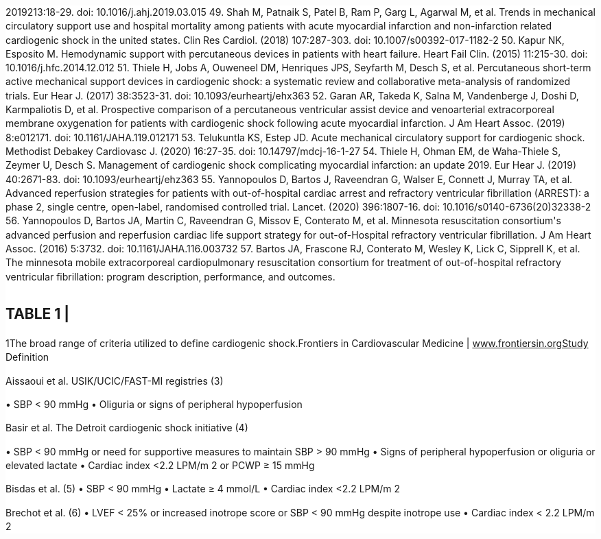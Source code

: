 2019213:18-29. doi: 10.1016/j.ahj.2019.03.015 49. Shah M, Patnaik S, Patel B, Ram P, Garg L, Agarwal M, et al. Trends in mechanical circulatory support use and hospital mortality among patients with acute myocardial infarction and non-infarction related cardiogenic shock in the united states. Clin Res Cardiol. (2018) 107:287-303. doi: 10.1007/s00392-017-1182-2 50. Kapur NK, Esposito M. Hemodynamic support with percutaneous devices in patients with heart failure. Heart Fail Clin. (2015) 11:215-30. doi: 10.1016/j.hfc.2014.12.012 51. Thiele H, Jobs A, Ouweneel DM, Henriques JPS, Seyfarth M, Desch S, et al. Percutaneous short-term active mechanical support devices in cardiogenic shock: a systematic review and collaborative meta-analysis of randomized trials. Eur Hear J. (2017) 38:3523-31. doi: 10.1093/eurheartj/ehx363 52. Garan AR, Takeda K, Salna M, Vandenberge J, Doshi D, Karmpaliotis D, et al. Prospective comparison of a percutaneous ventricular assist device and venoarterial extracorporeal membrane oxygenation for patients with cardiogenic shock following acute myocardial infarction. J Am Heart Assoc. (2019) 8:e012171. doi: 10.1161/JAHA.119.012171 53. Telukuntla KS, Estep JD. Acute mechanical circulatory support for cardiogenic shock. Methodist Debakey Cardiovasc J. (2020) 16:27-35. doi: 10.14797/mdcj-16-1-27 54. Thiele H, Ohman EM, de Waha-Thiele S, Zeymer U, Desch S. Management of cardiogenic shock complicating myocardial infarction: an update 2019. Eur Hear J. (2019) 40:2671-83. doi: 10.1093/eurheartj/ehz363 55. Yannopoulos D, Bartos J, Raveendran G, Walser E, Connett J, Murray TA, et al. Advanced reperfusion strategies for patients with out-of-hospital cardiac arrest and refractory ventricular fibrillation (ARREST): a phase 2, single centre, open-label, randomised controlled trial. Lancet. (2020) 396:1807-16. doi: 10.1016/s0140-6736(20)32338-2 56. Yannopoulos D, Bartos JA, Martin C, Raveendran G, Missov E, Conterato M, et al. Minnesota resuscitation consortium's advanced perfusion and reperfusion cardiac life support strategy for out-of-Hospital refractory ventricular fibrillation. J Am Heart Assoc. (2016) 5:3732. doi: 10.1161/JAHA.116.003732 57. Bartos JA, Frascone RJ, Conterato M, Wesley K, Lick C, Sipprell K, et al. The minnesota mobile extracorporeal cardiopulmonary resuscitation consortium for treatment of out-of-hospital refractory ventricular fibrillation: program description, performance, and outcomes.

## TABLE 1 |
1The broad range of criteria utilized to define cardiogenic shock.Frontiers in Cardiovascular Medicine | www.frontiersin.orgStudy 
Definition 

Aissaoui et al. 
USIK/UCIC/FAST-MI registries (3) 

• SBP < 90 mmHg 
• Oliguria or signs of peripheral hypoperfusion 

Basir et al. The Detroit 
cardiogenic shock initiative (4) 

• SBP < 90 mmHg or need for supportive 
measures to maintain SBP > 90 mmHg 
• Signs of peripheral hypoperfusion or oliguria 
or elevated lactate 
• Cardiac index <2.2 LPM/m 2 or PCWP ≥ 
15 mmHg 

Bisdas et al. (5) 
• SBP < 90 mmHg 
• Lactate ≥ 4 mmol/L 
• Cardiac index <2.2 LPM/m 2 

Brechot et al. (6) 
• LVEF < 25% or increased inotrope score or 
SBP < 90 mmHg despite inotrope use 
• Cardiac index < 2.2 LPM/m 2 
